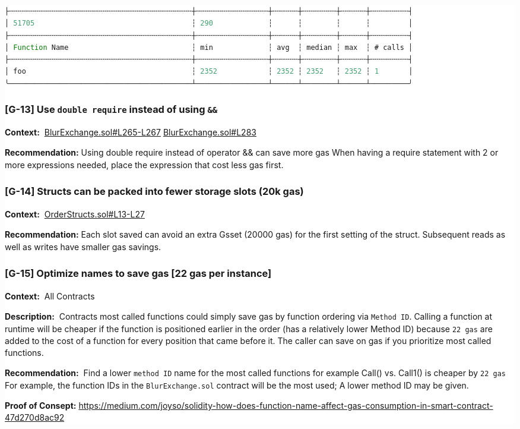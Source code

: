 ```js
├╌╌╌╌╌╌╌╌╌╌╌╌╌╌╌╌╌╌╌╌╌╌╌╌╌╌╌╌╌╌╌╌╌╌╌╌╌╌╌╌╌╌╌┼╌╌╌╌╌╌╌╌╌╌╌╌╌╌╌╌╌┼╌╌╌╌╌╌┼╌╌╌╌╌╌╌╌┼╌╌╌╌╌╌┼╌╌╌╌╌╌╌╌╌┤
│ 51705                                     ┆ 290             ┆      ┆        ┆      ┆         │
├╌╌╌╌╌╌╌╌╌╌╌╌╌╌╌╌╌╌╌╌╌╌╌╌╌╌╌╌╌╌╌╌╌╌╌╌╌╌╌╌╌╌╌┼╌╌╌╌╌╌╌╌╌╌╌╌╌╌╌╌╌┼╌╌╌╌╌╌┼╌╌╌╌╌╌╌╌┼╌╌╌╌╌╌┼╌╌╌╌╌╌╌╌╌┤
│ Function Name                             ┆ min             ┆ avg  ┆ median ┆ max  ┆ # calls │
├╌╌╌╌╌╌╌╌╌╌╌╌╌╌╌╌╌╌╌╌╌╌╌╌╌╌╌╌╌╌╌╌╌╌╌╌╌╌╌╌╌╌╌┼╌╌╌╌╌╌╌╌╌╌╌╌╌╌╌╌╌┼╌╌╌╌╌╌┼╌╌╌╌╌╌╌╌┼╌╌╌╌╌╌┼╌╌╌╌╌╌╌╌╌┤
│ foo                                       ┆ 2352            ┆ 2352 ┆ 2352   ┆ 2352 ┆ 1       │
╰───────────────────────────────────────────┴─────────────────┴──────┴────────┴──────┴─────────╯
```

### [G-13] Use ``double require`` instead of using ``&&``

**Context:** 
[BlurExchange.sol#L265-L267](https://github.com/code-423n4/2022-10-blur/blob/main/contracts/BlurExchange.sol#L265-L267)
[BlurExchange.sol#L283](https://github.com/code-423n4/2022-10-blur/blob/main/contracts/BlurExchange.sol#L283)

**Recommendation:**
Using double require instead of operator && can save more gas
When having a require statement with 2 or more expressions needed, place the expression that cost less gas first.


### [G-14] Structs can be packed into fewer storage slots (20k gas)

**Context:** 
[OrderStructs.sol#L13-L27](https://github.com/code-423n4/2022-10-blur/blob/main/contracts/lib/OrderStructs.sol#L13-L27)

**Recommendation:**
Each slot saved can avoid an extra Gsset (20000 gas) for the first setting of the struct. Subsequent reads as well as writes have smaller gas savings.


### [G-15] Optimize names to save gas [22 gas per instance]

**Context:** 
All Contracts

**Description:** 
Contracts most called functions could simply save gas by function ordering via ```Method ID```. Calling a function at runtime will be cheaper if the function is positioned earlier in the order (has a relatively lower Method ID) because ```22 gas``` are added to the cost of a function for every position that came before it. The caller can save on gas if you prioritize most called functions. 

**Recommendation:** 
Find a lower ```method ID``` name for the most called functions for example Call() vs. Call1() is cheaper by ```22 gas```
For example, the function IDs in the ```BlurExchange.sol``` contract will be the most used; A lower method ID may be given.

**Proof of Consept:**
https://medium.com/joyso/solidity-how-does-function-name-affect-gas-consumption-in-smart-contract-47d270d8ac92
